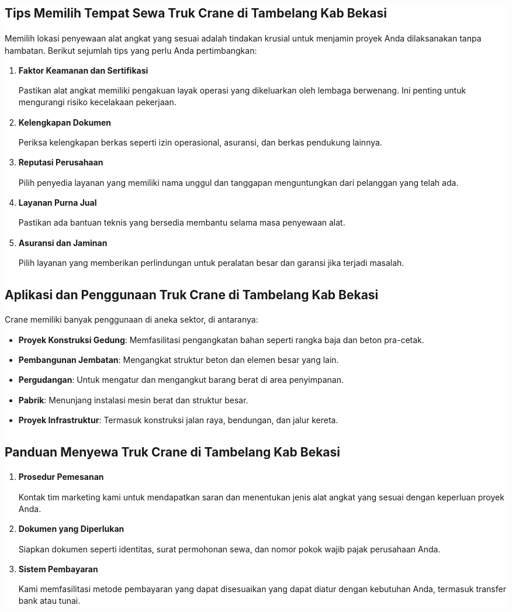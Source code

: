 ## Tips Memilih Tempat Sewa Truk Crane di Tambelang Kab Bekasi

Memilih lokasi penyewaan alat angkat yang sesuai adalah tindakan krusial untuk menjamin proyek Anda dilaksanakan tanpa hambatan. Berikut sejumlah tips yang perlu Anda pertimbangkan:  

1. **Faktor Keamanan dan Sertifikasi**  

   Pastikan alat angkat memiliki pengakuan layak operasi yang dikeluarkan oleh lembaga berwenang. Ini penting untuk mengurangi risiko kecelakaan pekerjaan.  

2. **Kelengkapan Dokumen**  

   Periksa kelengkapan berkas seperti izin operasional, asuransi, dan berkas pendukung lainnya.  

3. **Reputasi Perusahaan**  

   Pilih penyedia layanan yang memiliki nama unggul dan tanggapan menguntungkan dari pelanggan yang telah ada.  

4. **Layanan Purna Jual**  

   Pastikan ada bantuan teknis yang bersedia membantu selama masa penyewaan alat.  

5. **Asuransi dan Jaminan**  

   Pilih layanan yang memberikan perlindungan untuk peralatan besar dan garansi jika terjadi masalah.  

## Aplikasi dan Penggunaan Truk Crane di Tambelang Kab Bekasi

Crane memiliki banyak penggunaan di aneka sektor, di antaranya:  

- **Proyek Konstruksi Gedung**: Memfasilitasi pengangkatan bahan seperti rangka baja dan beton pra-cetak.  

- **Pembangunan Jembatan**: Mengangkat struktur beton dan elemen besar yang lain.  

- **Pergudangan**: Untuk mengatur dan mengangkut barang berat di area penyimpanan.  

- **Pabrik**: Menunjang instalasi mesin berat dan struktur besar.  

- **Proyek Infrastruktur**: Termasuk konstruksi jalan raya, bendungan, dan jalur kereta.  

## Panduan Menyewa Truk Crane di Tambelang Kab Bekasi

1. **Prosedur Pemesanan**  

   Kontak tim marketing kami untuk mendapatkan saran dan menentukan jenis alat angkat yang sesuai dengan keperluan proyek Anda.  

2. **Dokumen yang Diperlukan**  

   Siapkan dokumen seperti identitas, surat permohonan sewa, dan nomor pokok wajib pajak perusahaan Anda.  

3. **Sistem Pembayaran**  

   Kami memfasilitasi metode pembayaran yang dapat disesuaikan yang dapat diatur dengan kebutuhan Anda, termasuk transfer bank atau tunai.  
